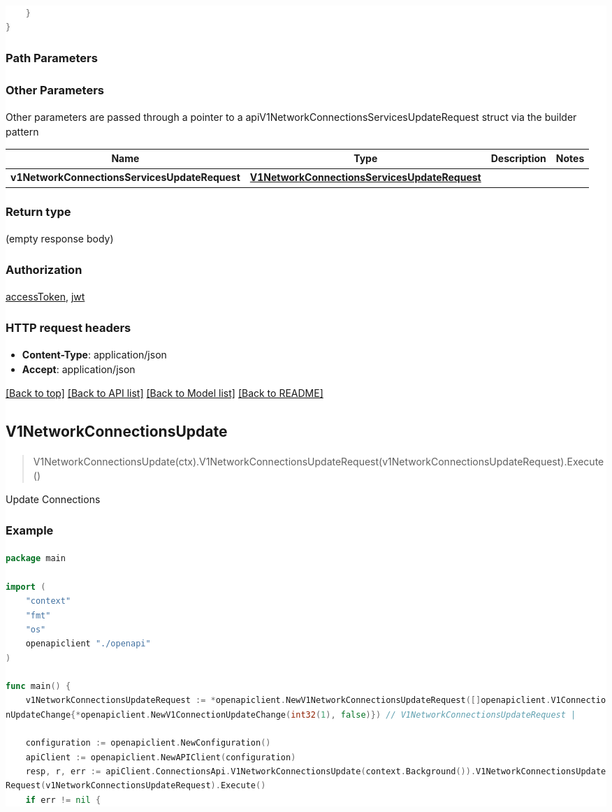 ```go
    }
}
```

### Path Parameters



### Other Parameters

Other parameters are passed through a pointer to a apiV1NetworkConnectionsServicesUpdateRequest struct via the builder pattern


Name | Type | Description  | Notes
------------- | ------------- | ------------- | -------------
 **v1NetworkConnectionsServicesUpdateRequest** | [**V1NetworkConnectionsServicesUpdateRequest**](V1NetworkConnectionsServicesUpdateRequest.md) |  | 

### Return type

 (empty response body)

### Authorization

[accessToken](../README.md#accessToken), [jwt](../README.md#jwt)

### HTTP request headers

- **Content-Type**: application/json
- **Accept**: application/json

[[Back to top]](#) [[Back to API list]](../README.md#documentation-for-api-endpoints)
[[Back to Model list]](../README.md#documentation-for-models)
[[Back to README]](../README.md)


## V1NetworkConnectionsUpdate

> V1NetworkConnectionsUpdate(ctx).V1NetworkConnectionsUpdateRequest(v1NetworkConnectionsUpdateRequest).Execute()

Update Connections



### Example

```go
package main

import (
    "context"
    "fmt"
    "os"
    openapiclient "./openapi"
)

func main() {
    v1NetworkConnectionsUpdateRequest := *openapiclient.NewV1NetworkConnectionsUpdateRequest([]openapiclient.V1ConnectionUpdateChange{*openapiclient.NewV1ConnectionUpdateChange(int32(1), false)}) // V1NetworkConnectionsUpdateRequest | 

    configuration := openapiclient.NewConfiguration()
    apiClient := openapiclient.NewAPIClient(configuration)
    resp, r, err := apiClient.ConnectionsApi.V1NetworkConnectionsUpdate(context.Background()).V1NetworkConnectionsUpdateRequest(v1NetworkConnectionsUpdateRequest).Execute()
    if err != nil {
```